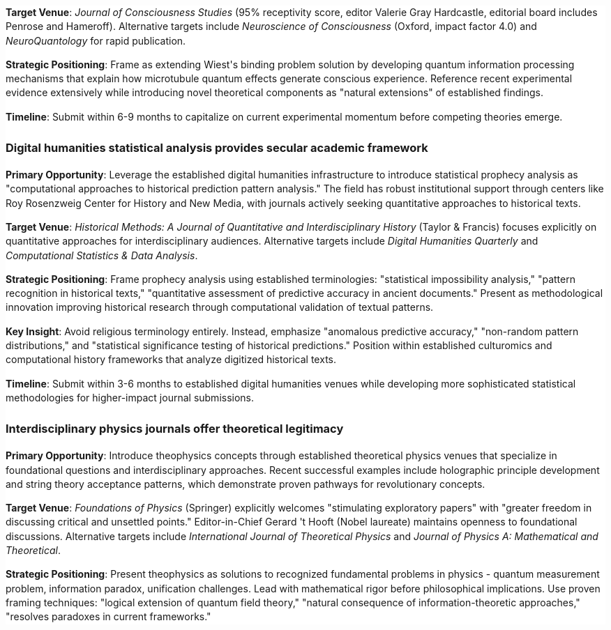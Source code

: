 **Target Venue**: _Journal of Consciousness Studies_ (95% receptivity score, editor Valerie Gray Hardcastle, editorial board includes Penrose and Hameroff). Alternative targets include _Neuroscience of Consciousness_ (Oxford, impact factor 4.0) and _NeuroQuantology_ for rapid publication.   
   
**Strategic Positioning**: Frame as extending Wiest's binding problem solution by developing quantum information processing mechanisms that explain how microtubule quantum effects generate conscious experience. Reference recent experimental evidence extensively while introducing novel theoretical components as "natural extensions" of established findings.   
   
**Timeline**: Submit within 6-9 months to capitalize on current experimental momentum before competing theories emerge.   
   
### Digital humanities statistical analysis provides secular academic framework   
   
**Primary Opportunity**: Leverage the established digital humanities infrastructure to introduce statistical prophecy analysis as "computational approaches to historical prediction pattern analysis." The field has robust institutional support through centers like Roy Rosenzweig Center for History and New Media, with journals actively seeking quantitative approaches to historical texts.   
   
**Target Venue**: _Historical Methods: A Journal of Quantitative and Interdisciplinary History_ (Taylor & Francis) focuses explicitly on quantitative approaches for interdisciplinary audiences. Alternative targets include _Digital Humanities Quarterly_ and _Computational Statistics & Data Analysis_.   
   
**Strategic Positioning**: Frame prophecy analysis using established terminologies: "statistical impossibility analysis," "pattern recognition in historical texts," "quantitative assessment of predictive accuracy in ancient documents." Present as methodological innovation improving historical research through computational validation of textual patterns.   
   
**Key Insight**: Avoid religious terminology entirely. Instead, emphasize "anomalous predictive accuracy," "non-random pattern distributions," and "statistical significance testing of historical predictions." Position within established culturomics and computational history frameworks that analyze digitized historical texts.   
   
**Timeline**: Submit within 3-6 months to established digital humanities venues while developing more sophisticated statistical methodologies for higher-impact journal submissions.   
   
### Interdisciplinary physics journals offer theoretical legitimacy   
   
**Primary Opportunity**: Introduce theophysics concepts through established theoretical physics venues that specialize in foundational questions and interdisciplinary approaches. Recent successful examples include holographic principle development and string theory acceptance patterns, which demonstrate proven pathways for revolutionary concepts.   
   
**Target Venue**: _Foundations of Physics_ (Springer) explicitly welcomes "stimulating exploratory papers" with "greater freedom in discussing critical and unsettled points." Editor-in-Chief Gerard 't Hooft (Nobel laureate) maintains openness to foundational discussions. Alternative targets include _International Journal of Theoretical Physics_ and _Journal of Physics A: Mathematical and Theoretical_.   
   
**Strategic Positioning**: Present theophysics as solutions to recognized fundamental problems in physics - quantum measurement problem, information paradox, unification challenges. Lead with mathematical rigor before philosophical implications. Use proven framing techniques: "logical extension of quantum field theory," "natural consequence of information-theoretic approaches," "resolves paradoxes in current frameworks."   
   